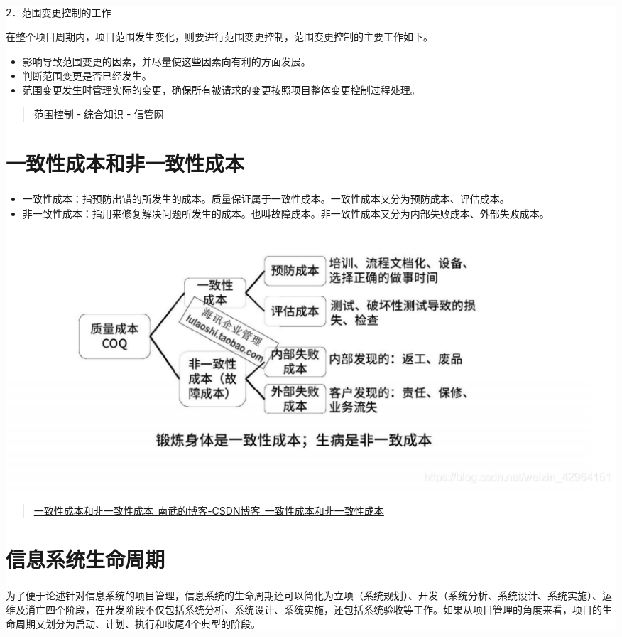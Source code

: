 2．范围变更控制的工作

在整个项目周期内，项目范围发生变化，则要进行范围变更控制，范围变更控制的主要工作如下。

- 影响导致范围变更的因素，并尽量使这些因素向有利的方面发展。
- 判断范围变更是否已经发生。
- 范围变更发生时管理实际的变更，确保所有被请求的变更按照项目整体变更控制过程处理。

> [范围控制 - 综合知识 - 信管网](https://www.cnitpm.com/pm1/71202.html)

# 一致性成本和非一致性成本

- 一致性成本：指预防出错的所发生的成本。质量保证属于一致性成本。一致性成本又分为预防成本、评估成本。
- 非一致性成本：指用来修复解决问题所发生的成本。也叫故障成本。非一致性成本又分为内部失败成本、外部失败成本。

![](figures/cost-of-conformance-and-non-conformance.png)

> [一致性成本和非一致性成本_南武的博客-CSDN博客_一致性成本和非一致性成本](https://blog.csdn.net/weixin_42964151/article/details/108214193)

# 信息系统生命周期

为了便于论述针对信息系统的项目管理，信息系统的生命周期还可以简化为立项（系统规划）、开发（系统分析、系统设计、系统实施）、运维及消亡四个阶段，在开发阶段不仅包括系统分析、系统设计、系统实施，还包括系统验收等工作。如果从项目管理的角度来看，项目的生命周期又划分为启动、计划、执行和收尾4个典型的阶段。
